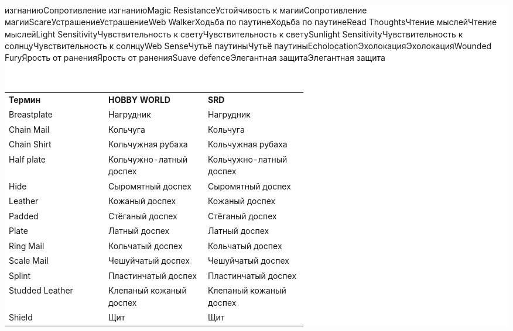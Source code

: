 изгнанию</td><td width="156">Сопротивление изгнанию</td></tr><tr><td width="156">Magic Resistance</td><td width="156">Устойчивость к магии</td><td width="156">Сопротивление магии</td></tr><tr><td width="156">Scare</td><td width="156">Устрашение</td><td width="156">Устрашение</td></tr><tr><td width="156">Web Walker</td><td width="156">Ходьба по паутине</td><td width="156">Ходьба по паутине</td></tr><tr><td width="156">Read Thoughts</td><td width="156">Чтение мыслей</td><td width="156">Чтение мыслей</td></tr><tr><td width="156">Light Sensitivity</td><td width="156">Чувствительность к свету</td><td width="156">Чувствительность к свету</td></tr><tr><td width="156">Sunlight Sensitivity</td><td width="156">Чувствительность к солнцу</td><td width="156">Чувствительность к солнцу</td></tr><tr><td width="156">Web Sense</td><td width="156">Чутьё паутины</td><td width="156">Чутьё паутины</td></tr><tr><td width="156">Echolocation</td><td width="156">Эхолокация</td><td width="156">Эхолокация</td></tr><tr><td width="156">Wounded Fury</td><td width="156">Ярость от ранения</td><td width="156">Ярость от ранения</td></tr><tr><td width="156">Suave defence</td><td width="156">Элегантная защита</td><td width="156">Элегантная защита</td></tr></tbody></table>

 

<table><tbody><tr><td width="156"><strong>Термин</strong></td><td width="156"><strong>HOBBY WORLD</strong></td><td width="156"><strong>SRD</strong></td></tr><tr><td width="156">Breastplate</td><td width="156">Нагрудник</td><td width="156">Нагрудник</td></tr><tr><td width="156">Chain Mail</td><td width="156">Кольчуга</td><td width="156">Кольчуга</td></tr><tr><td width="156">Chain Shirt</td><td width="156">Кольчужная рубаха</td><td width="156">Кольчужная рубаха</td></tr><tr><td width="156">Half plate</td><td width="156">Кольчужно-латный доспех</td><td width="156">Кольчужно-латный доспех</td></tr><tr><td width="156">Hide</td><td width="156">Сыромятный доспех</td><td width="156">Сыромятный доспех</td></tr><tr><td width="156">Leather</td><td width="156">Кожаный доспех</td><td width="156">Кожаный доспех</td></tr><tr><td width="156">Padded</td><td width="156">Стёганый доспех</td><td width="156">Стёганый доспех</td></tr><tr><td width="156">Plate</td><td width="156">Латный доспех</td><td width="156">Латный доспех</td></tr><tr><td width="156">Ring Mail</td><td width="156">Кольчатый доспех</td><td width="156">Кольчатый доспех</td></tr><tr><td width="156">Scale Mail</td><td width="156">Чешуйчатый доспех</td><td width="156">Чешуйчатый доспех</td></tr><tr><td width="156">Splint</td><td width="156">Пластинчатый доспех</td><td width="156">Пластинчатый доспех</td></tr><tr><td width="156">Studded Leather</td><td width="156">Клепаный кожаный доспех</td><td width="156">Клепаный кожаный доспех</td></tr><tr><td width="156">Shield</td><td width="156">Щит</td><td width="156">Щит</td></tr></tbody></table>
